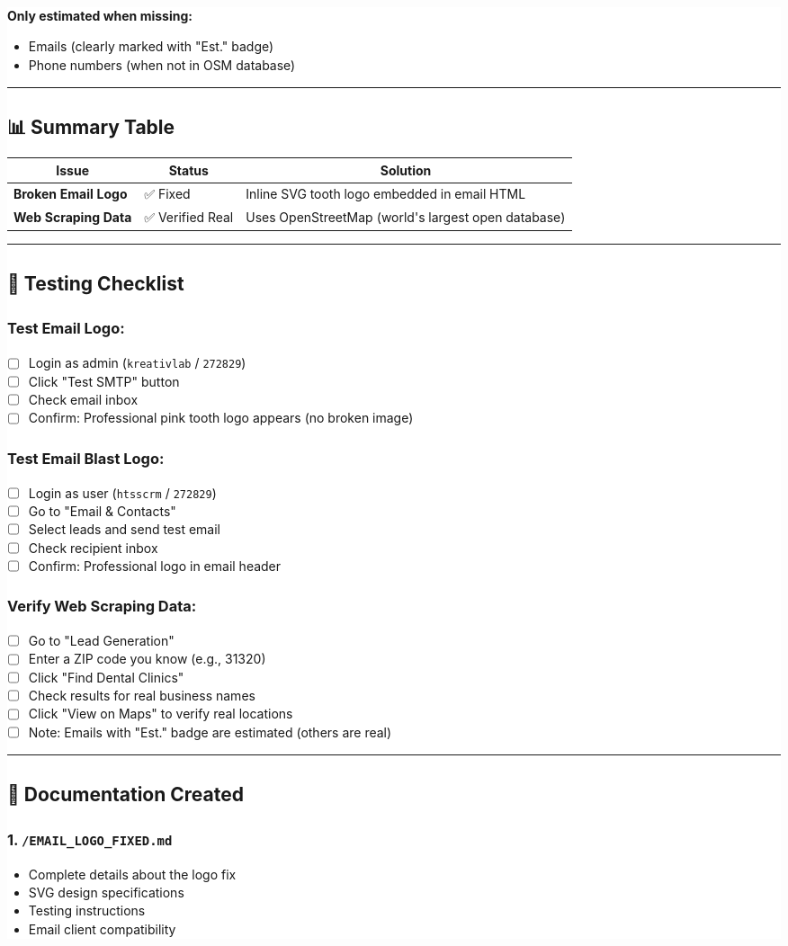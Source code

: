 **Only estimated when missing:**
- Emails (clearly marked with "Est." badge)
- Phone numbers (when not in OSM database)

---

## 📊 Summary Table

| Issue | Status | Solution |
|-------|--------|----------|
| **Broken Email Logo** | ✅ Fixed | Inline SVG tooth logo embedded in email HTML |
| **Web Scraping Data** | ✅ Verified Real | Uses OpenStreetMap (world's largest open database) |

---

## 🧪 Testing Checklist

### Test Email Logo:
- [ ] Login as admin (`kreativlab` / `272829`)
- [ ] Click "Test SMTP" button
- [ ] Check email inbox
- [ ] Confirm: Professional pink tooth logo appears (no broken image)

### Test Email Blast Logo:
- [ ] Login as user (`htsscrm` / `272829`)
- [ ] Go to "Email & Contacts"
- [ ] Select leads and send test email
- [ ] Check recipient inbox
- [ ] Confirm: Professional logo in email header

### Verify Web Scraping Data:
- [ ] Go to "Lead Generation"
- [ ] Enter a ZIP code you know (e.g., 31320)
- [ ] Click "Find Dental Clinics"
- [ ] Check results for real business names
- [ ] Click "View on Maps" to verify real locations
- [ ] Note: Emails with "Est." badge are estimated (others are real)

---

## 📁 Documentation Created

### 1. `/EMAIL_LOGO_FIXED.md`
- Complete details about the logo fix
- SVG design specifications
- Testing instructions
- Email client compatibility
